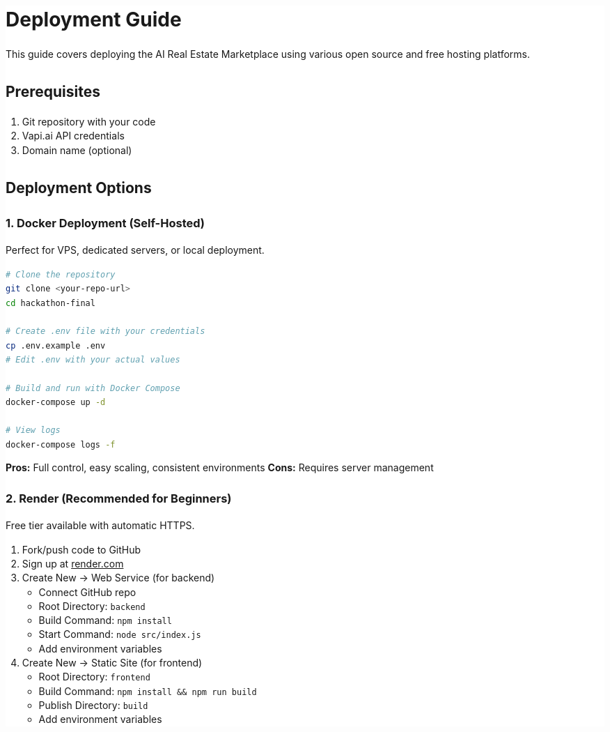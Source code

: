 # Deployment Guide

This guide covers deploying the AI Real Estate Marketplace using various open source and free hosting platforms.

## Prerequisites

1. Git repository with your code
2. Vapi.ai API credentials
3. Domain name (optional)

## Deployment Options

### 1. Docker Deployment (Self-Hosted)

Perfect for VPS, dedicated servers, or local deployment.

```bash
# Clone the repository
git clone <your-repo-url>
cd hackathon-final

# Create .env file with your credentials
cp .env.example .env
# Edit .env with your actual values

# Build and run with Docker Compose
docker-compose up -d

# View logs
docker-compose logs -f
```

**Pros:** Full control, easy scaling, consistent environments
**Cons:** Requires server management

### 2. Render (Recommended for Beginners)

Free tier available with automatic HTTPS.

1. Fork/push code to GitHub
2. Sign up at [render.com](https://render.com)
3. Create New → Web Service (for backend)
   - Connect GitHub repo
   - Root Directory: `backend`
   - Build Command: `npm install`
   - Start Command: `node src/index.js`
   - Add environment variables
4. Create New → Static Site (for frontend)
   - Root Directory: `frontend`
   - Build Command: `npm install && npm run build`
   - Publish Directory: `build`
   - Add environment variables
